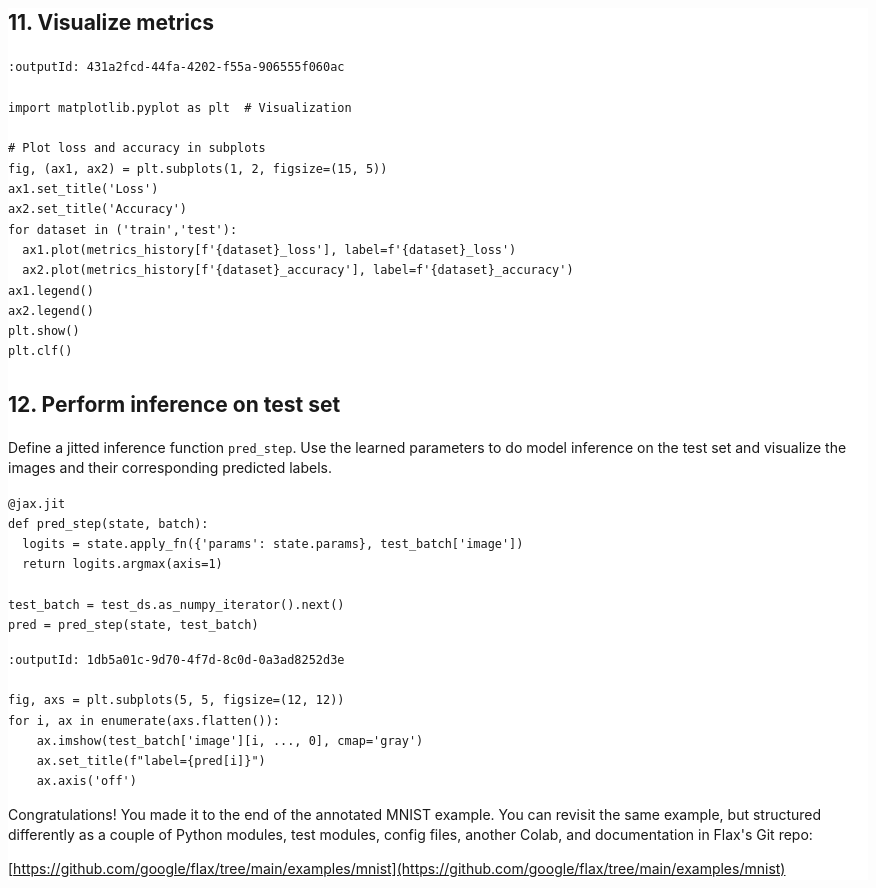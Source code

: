 ## 11. Visualize metrics

```{code-cell}
:outputId: 431a2fcd-44fa-4202-f55a-906555f060ac

import matplotlib.pyplot as plt  # Visualization

# Plot loss and accuracy in subplots
fig, (ax1, ax2) = plt.subplots(1, 2, figsize=(15, 5))
ax1.set_title('Loss')
ax2.set_title('Accuracy')
for dataset in ('train','test'):
  ax1.plot(metrics_history[f'{dataset}_loss'], label=f'{dataset}_loss')
  ax2.plot(metrics_history[f'{dataset}_accuracy'], label=f'{dataset}_accuracy')
ax1.legend()
ax2.legend()
plt.show()
plt.clf()
```

## 12. Perform inference on test set

Define a jitted inference function `pred_step`. Use the learned parameters to do model inference on the test set and visualize the images and their corresponding predicted labels.

```{code-cell}
@jax.jit
def pred_step(state, batch):
  logits = state.apply_fn({'params': state.params}, test_batch['image'])
  return logits.argmax(axis=1)

test_batch = test_ds.as_numpy_iterator().next()
pred = pred_step(state, test_batch)
```

```{code-cell}
:outputId: 1db5a01c-9d70-4f7d-8c0d-0a3ad8252d3e

fig, axs = plt.subplots(5, 5, figsize=(12, 12))
for i, ax in enumerate(axs.flatten()):
    ax.imshow(test_batch['image'][i, ..., 0], cmap='gray')
    ax.set_title(f"label={pred[i]}")
    ax.axis('off')
```

Congratulations! You made it to the end of the annotated MNIST example. You can revisit
the same example, but structured differently as a couple of Python modules, test
modules, config files, another Colab, and documentation in Flax's Git repo:

[https://github.com/google/flax/tree/main/examples/mnist](https://github.com/google/flax/tree/main/examples/mnist)
